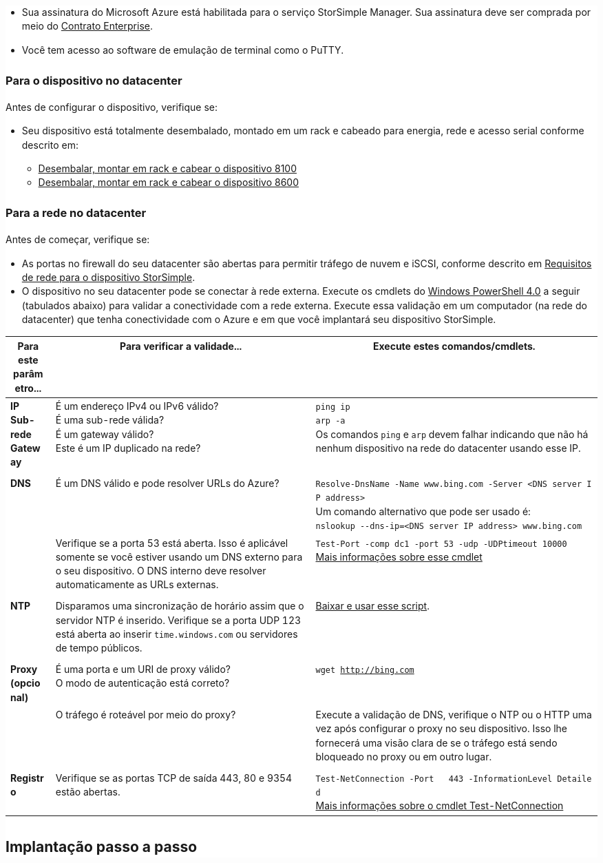 - Sua assinatura do Microsoft Azure está habilitada para o serviço StorSimple Manager. Sua assinatura deve ser comprada por meio do [Contrato Enterprise](http://azure.microsoft.com/pricing/enterprise-agreement/).

- Você tem acesso ao software de emulação de terminal como o PuTTY.

### Para o dispositivo no datacenter

Antes de configurar o dispositivo, verifique se:

- Seu dispositivo está totalmente desembalado, montado em um rack e cabeado para energia, rede e acesso serial conforme descrito em:

	-  [Desembalar, montar em rack e cabear o dispositivo 8100](storsimple-8100-hardware-installation.md)
	-  [Desembalar, montar em rack e cabear o dispositivo 8600](storsimple-8600-hardware-installation.md)


### Para a rede no datacenter

Antes de começar, verifique se:

- As portas no firewall do seu datacenter são abertas para permitir tráfego de nuvem e iSCSI, conforme descrito em [Requisitos de rede para o dispositivo StorSimple](storsimple-system-requirements.md#networking-requirements-for-your-storsimple-device).
- O dispositivo no seu datacenter pode se conectar à rede externa. Execute os cmdlets do [Windows PowerShell 4.0](http://www.microsoft.com/download/details.aspx?id=40855) a seguir (tabulados abaixo) para validar a conectividade com a rede externa. Execute essa validação em um computador (na rede do datacenter) que tenha conectividade com o Azure e em que você implantará seu dispositivo StorSimple.  

| Para este parâmetro... | Para verificar a validade... | Execute estes comandos/cmdlets. |
|---------------------------|-------------------------------------------------------------------------------------------------------------------------------------------------------------------------------------------------------|-----------------------------------------------------------------------------------------------------------------------------------------------------------------------------------------|
| **IP**</br>**Sub-rede**</br>**Gateway** | É um endereço IPv4 ou IPv6 válido?</br>É uma sub-rede válida?</br>É um gateway válido?</br>Este é um IP duplicado na rede? | `ping ip`</br>`arp -a`</br>Os comandos `ping` e `arp` devem falhar indicando que não há nenhum dispositivo na rede do datacenter usando esse IP.
| | | |
| **DNS** | É um DNS válido e pode resolver URLs do Azure? | `Resolve-DnsName -Name www.bing.com -Server <DNS server IP address>`</br>Um comando alternativo que pode ser usado é:</br>`nslookup --dns-ip=<DNS server IP address> www.bing.com` |
| | Verifique se a porta 53 está aberta. Isso é aplicável somente se você estiver usando um DNS externo para o seu dispositivo. O DNS interno deve resolver automaticamente as URLs externas. | `Test-Port -comp dc1 -port 53 -udp -UDPtimeout 10000` </br>[Mais informações sobre esse cmdlet](http://learn-powershell.net/2011/02/21/querying-udp-ports-with-powershell/)|
| | | |
| **NTP** | Disparamos uma sincronização de horário assim que o servidor NTP é inserido. Verifique se a porta UDP 123 está aberta ao inserir `time.windows.com` ou servidores de tempo públicos. | [Baixar e usar esse script](https://gallery.technet.microsoft.com/scriptcenter/Get-Network-NTP-Time-with-07b216ca). |
| | | |
| **Proxy (opcional)** | É uma porta e um URI de proxy válido? </br> O modo de autenticação está correto? | <code>wget http://bing.com | % {$\_.StatusCode}</code></br>Esse comando deve ser executado imediatamente depois de configurar o proxy web. Se for retornado um código de status 200, isso indica que a conexão foi bem-sucedida. |
| | O tráfego é roteável por meio do proxy? | Execute a validação de DNS, verifique o NTP ou o HTTP uma vez após configurar o proxy no seu dispositivo. Isso lhe fornecerá uma visão clara de se o tráfego está sendo bloqueado no proxy ou em outro lugar. |
| | | |
| **Registro** | Verifique se as portas TCP de saída 443, 80 e 9354 estão abertas. | `Test-NetConnection -Port   443 -InformationLevel Detailed`</br>[Mais informações sobre o cmdlet Test-NetConnection](https://technet.microsoft.com/library/dn372891.aspx) |

## Implantação passo a passo
